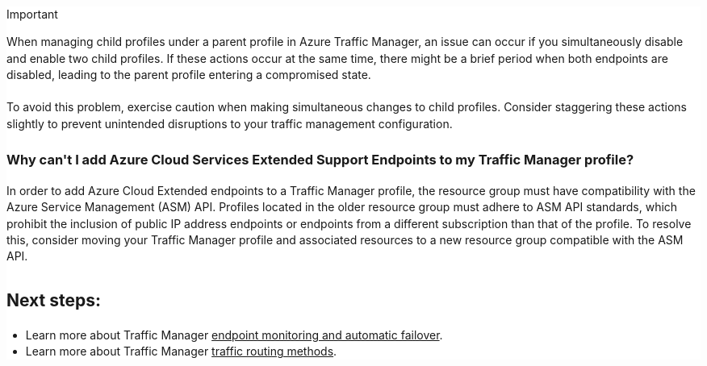 > [!IMPORTANT]
> When managing child profiles under a parent profile in Azure Traffic Manager, an issue can occur if you simultaneously disable and enable two child profiles. If these actions occur at the same time, there might be a brief period when both endpoints are disabled, leading to the parent profile entering a compromised state.<br><br>
> To avoid this problem, exercise caution when making simultaneous changes to child profiles. Consider staggering these actions slightly to prevent unintended disruptions to your traffic management configuration. 

### Why can't I add Azure Cloud Services Extended Support Endpoints to my Traffic Manager profile? 

In order to add Azure Cloud Extended endpoints to a Traffic Manager profile, the resource group must have compatibility with the Azure Service Management (ASM) API. Profiles located in the older resource group must adhere to ASM API standards, which prohibit the inclusion of public IP address endpoints or endpoints from a different subscription than that of the profile. To resolve this, consider moving your Traffic Manager profile and associated resources to a new resource group compatible with the ASM API.

## Next steps:

- Learn more about Traffic Manager [endpoint monitoring and automatic failover](../traffic-manager/traffic-manager-monitoring.md).
- Learn more about Traffic Manager [traffic routing methods](../traffic-manager/traffic-manager-routing-methods.md).
